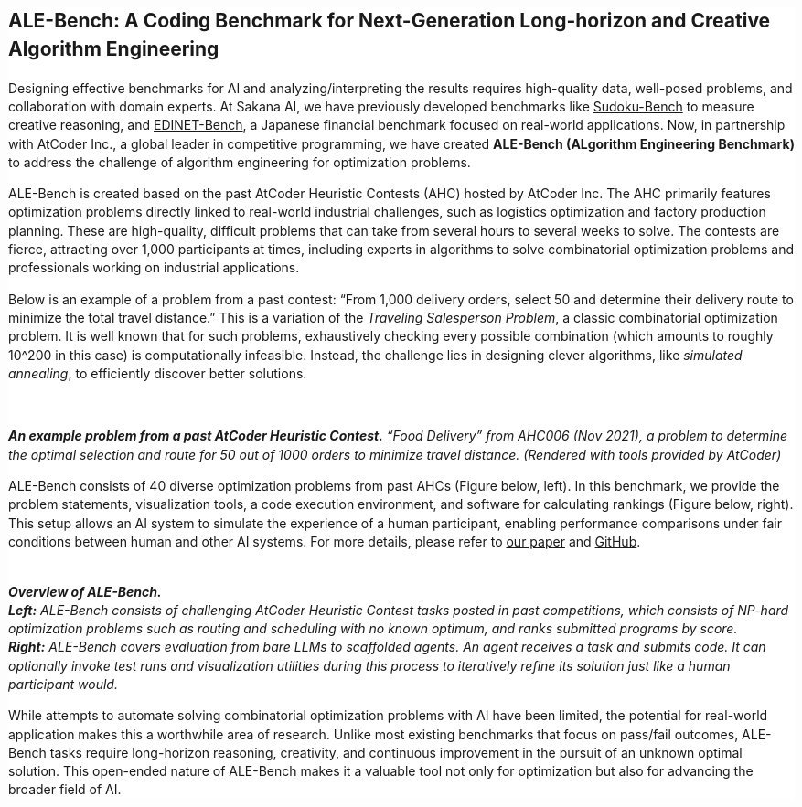 ALE-Bench: A Coding Benchmark for Next-Generation Long-horizon and Creative Algorithm Engineering
-------------------------------------------------------------------------------------------------

Designing effective benchmarks for AI and analyzing/interpreting the results requires high-quality data, well-posed problems, and collaboration with domain experts. At Sakana AI, we have previously developed benchmarks like [Sudoku-Bench](https://sakana.ai/sudoku-bench/) to measure creative reasoning, and [EDINET-Bench](https://sakana.ai/edinet-bench/), a Japanese financial benchmark focused on real-world applications. Now, in partnership with AtCoder Inc., a global leader in competitive programming, we have created **ALE-Bench (ALgorithm Engineering Benchmark)** to address the challenge of algorithm engineering for optimization problems.

ALE-Bench is created based on the past AtCoder Heuristic Contests (AHC) hosted by AtCoder Inc. The AHC primarily features optimization problems directly linked to real-world industrial challenges, such as logistics optimization and factory production planning. These are high-quality, difficult problems that can take from several hours to several weeks to solve. The contests are fierce, attracting over 1,000 participants at times, including experts in algorithms to solve combinatorial optimization problems and professionals working on industrial applications.

Below is an example of a problem from a past contest: “From 1,000 delivery orders, select 50 and determine their delivery route to minimize the total travel distance.” This is a variation of the *Traveling Salesperson Problem*, a classic combinatorial optimization problem. It is well known that for such problems, exhaustively checking every possible combination (which amounts to roughly 10^200 in this case) is computationally infeasible. Instead, the challenge lies in designing clever algorithms, like *simulated annealing*, to efficiently discover better solutions.

![](data:image/gif;base64,R0lGODlhAQABAAAAACH5BAEKAAEALAAAAAABAAEAAAICTAEAOw==)  

***An example problem from a past AtCoder Heuristic Contest.** “Food Delivery” from AHC006 (Nov 2021), a problem to determine the optimal selection and route for 50 out of 1000 orders to minimize travel distance. (Rendered with tools provided by AtCoder)*

ALE-Bench consists of 40 diverse optimization problems from past AHCs (Figure below, left). In this benchmark, we provide the problem statements, visualization tools, a code execution environment, and software for calculating rankings (Figure below, right). This setup allows an AI system to simulate the experience of a human participant, enabling performance comparisons under fair conditions between human and other AI systems. For more details, please refer to [our paper](https://arxiv.org/abs/2506.09050) and [GitHub](https://github.com/SakanaAI/ALE-Bench).

![](data:image/gif;base64,R0lGODlhAQABAAAAACH5BAEKAAEALAAAAAABAAEAAAICTAEAOw==)  
***Overview of ALE-Bench.**  
**Left:** ALE-Bench consists of challenging AtCoder Heuristic Contest tasks posted in past competitions, which consists of NP-hard optimization problems such as routing and scheduling with no known optimum, and ranks submitted programs by score.  
**Right:** ALE-Bench covers evaluation from bare LLMs to scaffolded agents. An agent receives a task and submits code. It can optionally invoke test runs and visualization utilities during this process to iteratively refine its solution just like a human participant would.*

While attempts to automate solving combinatorial optimization problems with AI have been limited, the potential for real-world application makes this a worthwhile area of research. Unlike most existing benchmarks that focus on pass/fail outcomes, ALE-Bench tasks require long-horizon reasoning, creativity, and continuous improvement in the pursuit of an unknown optimal solution. This open-ended nature of ALE-Bench makes it a valuable tool not only for optimization but also for advancing the broader field of AI.
